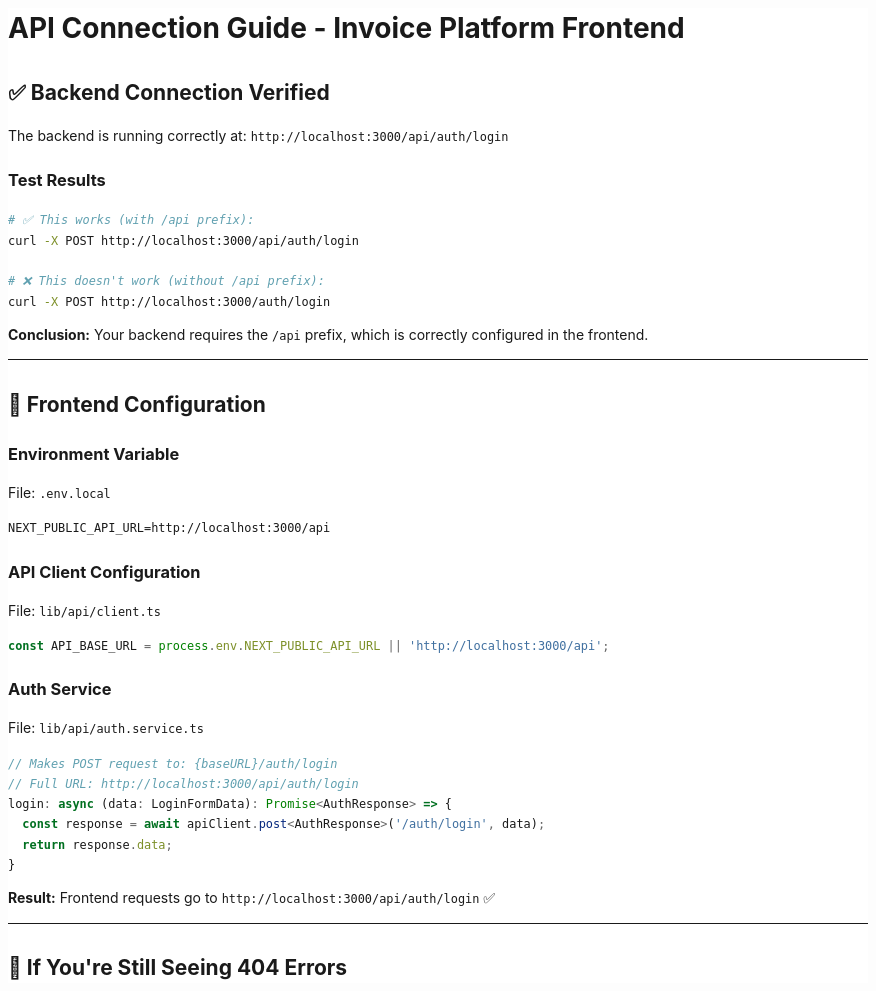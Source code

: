 # API Connection Guide - Invoice Platform Frontend

## ✅ Backend Connection Verified

The backend is running correctly at: `http://localhost:3000/api/auth/login`

### Test Results
```bash
# ✅ This works (with /api prefix):
curl -X POST http://localhost:3000/api/auth/login

# ❌ This doesn't work (without /api prefix):
curl -X POST http://localhost:3000/auth/login
```

**Conclusion:** Your backend requires the `/api` prefix, which is correctly configured in the frontend.

---

## 🔧 Frontend Configuration

### Environment Variable
File: `.env.local`
```env
NEXT_PUBLIC_API_URL=http://localhost:3000/api
```

### API Client Configuration
File: `lib/api/client.ts`
```typescript
const API_BASE_URL = process.env.NEXT_PUBLIC_API_URL || 'http://localhost:3000/api';
```

### Auth Service
File: `lib/api/auth.service.ts`
```typescript
// Makes POST request to: {baseURL}/auth/login
// Full URL: http://localhost:3000/api/auth/login
login: async (data: LoginFormData): Promise<AuthResponse> => {
  const response = await apiClient.post<AuthResponse>('/auth/login', data);
  return response.data;
}
```

**Result:** Frontend requests go to `http://localhost:3000/api/auth/login` ✅

---

## 🐛 If You're Still Seeing 404 Errors
